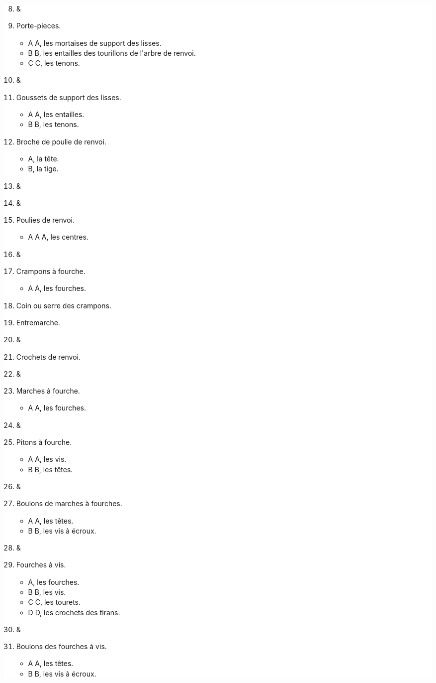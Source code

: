 8. &
9. Porte-pieces.
	- A A, les mortaises de support des lisses.
	- B B, les entailles des tourillons de l'arbre de renvoi.
	- C C, les tenons.

10. &
11. Goussets de support des lisses.
	- A A, les entailles.
	- B B, les tenons.

12. Broche de poulie de renvoi.
	- A, la tête.
	- B, la tige.

13. &
14. &
15. Poulies de renvoi.
	- A A A, les centres.

16. &
17. Crampons à fourche.
	- A A, les fourches.

18. Coin ou serre des crampons.

19. Entremarche.

20. &
21. Crochets de renvoi.

22. &
23. Marches à fourche.
	- A A, les fourches.

24. &
25. Pitons à fourche.
	- A A, les vis.
	- B B, les têtes.

26. &
27. Boulons de marches à fourches.
	- A A, les têtes.
	- B B, les vis à écroux.

28. &
29. Fourches à vis.
	- A, les fourches.
	- B B, les vis.
	- C C, les tourets.
	- D D, les crochets des tirans.

30. &
31. Boulons des fourches à vis.
	- A A, les têtes.
	- B B, les vis à écroux.
